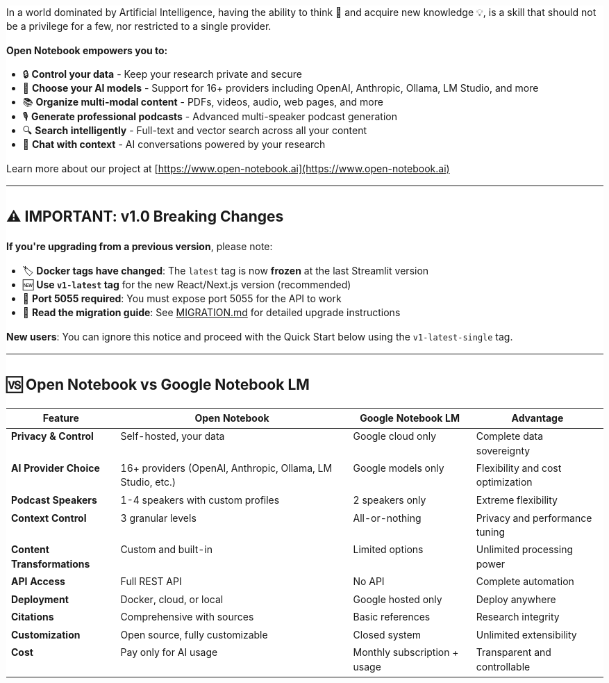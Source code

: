 In a world dominated by Artificial Intelligence, having the ability to think 🧠 and acquire new knowledge 💡, is a skill that should not be a privilege for a few, nor restricted to a single provider.

**Open Notebook empowers you to:**
- 🔒 **Control your data** - Keep your research private and secure
- 🤖 **Choose your AI models** - Support for 16+ providers including OpenAI, Anthropic, Ollama, LM Studio, and more
- 📚 **Organize multi-modal content** - PDFs, videos, audio, web pages, and more
- 🎙️ **Generate professional podcasts** - Advanced multi-speaker podcast generation
- 🔍 **Search intelligently** - Full-text and vector search across all your content
- 💬 **Chat with context** - AI conversations powered by your research

Learn more about our project at [https://www.open-notebook.ai](https://www.open-notebook.ai)

---

## ⚠️ IMPORTANT: v1.0 Breaking Changes

**If you're upgrading from a previous version**, please note:

- 🏷️ **Docker tags have changed**: The `latest` tag is now **frozen** at the last Streamlit version
- 🆕 **Use `v1-latest` tag** for the new React/Next.js version (recommended)
- 🔌 **Port 5055 required**: You must expose port 5055 for the API to work
- 📖 **Read the migration guide**: See [MIGRATION.md](MIGRATION.md) for detailed upgrade instructions

**New users**: You can ignore this notice and proceed with the Quick Start below using the `v1-latest-single` tag.

---

## 🆚 Open Notebook vs Google Notebook LM

| Feature | Open Notebook | Google Notebook LM | Advantage |
|---------|---------------|--------------------|-----------|
| **Privacy & Control** | Self-hosted, your data | Google cloud only | Complete data sovereignty |
| **AI Provider Choice** | 16+ providers (OpenAI, Anthropic, Ollama, LM Studio, etc.) | Google models only | Flexibility and cost optimization |
| **Podcast Speakers** | 1-4 speakers with custom profiles | 2 speakers only | Extreme flexibility |
| **Context Control** | 3 granular levels | All-or-nothing | Privacy and performance tuning |
| **Content Transformations** | Custom and built-in | Limited options | Unlimited processing power |
| **API Access** | Full REST API | No API | Complete automation |
| **Deployment** | Docker, cloud, or local | Google hosted only | Deploy anywhere |
| **Citations** | Comprehensive with sources | Basic references | Research integrity |
| **Customization** | Open source, fully customizable | Closed system | Unlimited extensibility |
| **Cost** | Pay only for AI usage | Monthly subscription + usage | Transparent and controllable |
